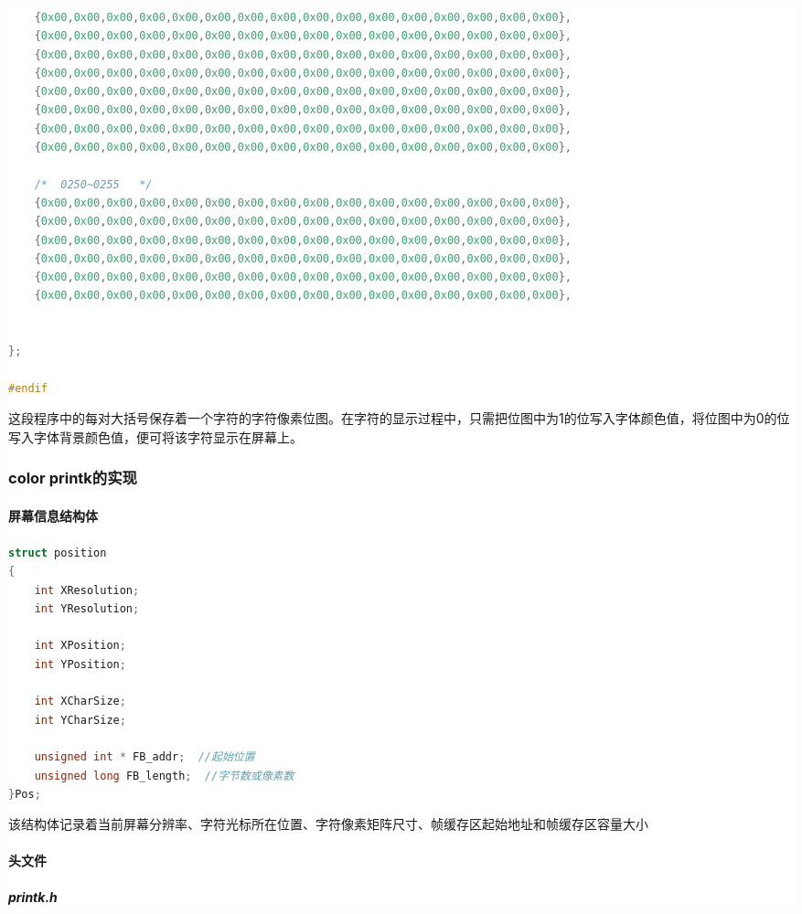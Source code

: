 ```c
	{0x00,0x00,0x00,0x00,0x00,0x00,0x00,0x00,0x00,0x00,0x00,0x00,0x00,0x00,0x00,0x00},
	{0x00,0x00,0x00,0x00,0x00,0x00,0x00,0x00,0x00,0x00,0x00,0x00,0x00,0x00,0x00,0x00},
	{0x00,0x00,0x00,0x00,0x00,0x00,0x00,0x00,0x00,0x00,0x00,0x00,0x00,0x00,0x00,0x00},
	{0x00,0x00,0x00,0x00,0x00,0x00,0x00,0x00,0x00,0x00,0x00,0x00,0x00,0x00,0x00,0x00},
	{0x00,0x00,0x00,0x00,0x00,0x00,0x00,0x00,0x00,0x00,0x00,0x00,0x00,0x00,0x00,0x00},
	{0x00,0x00,0x00,0x00,0x00,0x00,0x00,0x00,0x00,0x00,0x00,0x00,0x00,0x00,0x00,0x00},
	{0x00,0x00,0x00,0x00,0x00,0x00,0x00,0x00,0x00,0x00,0x00,0x00,0x00,0x00,0x00,0x00},
	{0x00,0x00,0x00,0x00,0x00,0x00,0x00,0x00,0x00,0x00,0x00,0x00,0x00,0x00,0x00,0x00},

	/*	0250~0255	*/
	{0x00,0x00,0x00,0x00,0x00,0x00,0x00,0x00,0x00,0x00,0x00,0x00,0x00,0x00,0x00,0x00},
	{0x00,0x00,0x00,0x00,0x00,0x00,0x00,0x00,0x00,0x00,0x00,0x00,0x00,0x00,0x00,0x00},
	{0x00,0x00,0x00,0x00,0x00,0x00,0x00,0x00,0x00,0x00,0x00,0x00,0x00,0x00,0x00,0x00},
	{0x00,0x00,0x00,0x00,0x00,0x00,0x00,0x00,0x00,0x00,0x00,0x00,0x00,0x00,0x00,0x00},
	{0x00,0x00,0x00,0x00,0x00,0x00,0x00,0x00,0x00,0x00,0x00,0x00,0x00,0x00,0x00,0x00},
	{0x00,0x00,0x00,0x00,0x00,0x00,0x00,0x00,0x00,0x00,0x00,0x00,0x00,0x00,0x00,0x00},


};

#endif

```

这段程序中的每对大括号保存着一个字符的字符像素位图。在字符的显示过程中，只需把位图中为1的位写入字体颜色值，将位图中为0的位写入字体背景颜色值，便可将该字符显示在屏幕上。

### color  printk的实现

#### 屏幕信息结构体

```c
struct position
{
	int XResolution;  
	int YResolution;

	int XPosition;
	int YPosition;

	int XCharSize;
	int YCharSize;

	unsigned int * FB_addr;  //起始位置
	unsigned long FB_length;  //字节数或像素数
}Pos;
```

该结构体记录着当前屏幕分辨率、字符光标所在位置、字符像素矩阵尺寸、帧缓存区起始地址和帧缓存区容量大小

#### 头文件

##### printk.h
